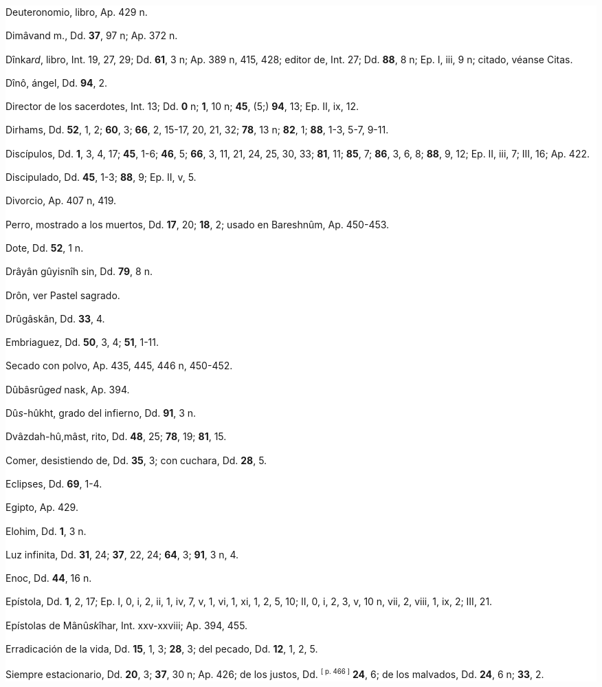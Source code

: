 Deuteronomio, libro, Ap. 429 n.

Dimâvand m., Dd. **37**, 97 n; Ap. 372 n.

Dînka<i>r</i><i>d</i>, libro, Int. 19, 27, 29; Dd. **61**, 3 n; Ap. 389 n, 415, 428; editor de, Int. 27; Dd. **88**, 8 n; Ep. I, iii, 9 n; citado, véanse Citas.

Dînô, ángel, Dd. **94**, 2.

Director de los sacerdotes, Int. 13; Dd. **0** n; **1**, 10 n; **45**, (5;) **94**, 13; Ep. II, ix, 12.

Dirhams, Dd. **52**, 1, 2; **60**, 3; **66**, 2, 15-17, 20, 21, 32; **78**, 13 n; **82**, 1; **88**, 1-3, 5-7, 9-11.

Discípulos, Dd. **1**, 3, 4, 17; **45**, 1-6; **46**, 5; **66**, 3, 11, 21, 24, 25, 30, 33; **81**, 11; **85**, 7; **86**, 3, 6, 8; **88**, 9, 12; Ep. II, iii, 7; III, 16; Ap. 422.

Discipulado, Dd. **45**, 1-3; **88**, 9; Ep. II, v, 5.

Divorcio, Ap. 407 n, 419.

Perro, mostrado a los muertos, Dd. **17**, 20; **18**, 2; usado en Bareshnûm, Ap. 450-453.

Dote, Dd. **52**, 1 n.

Drâyân gûyi<i>s</i>nîh sin, Dd. **79**, 8 n.

Drôn, ver Pastel sagrado.

Drûgâskân, Dd. **33**, 4.

Embriaguez, Dd. **50**, 3, 4; **51**, 1-11.

Secado con polvo, Ap. 435, 445, 446 n, 450-452.

Dûbâsrû<i>g</i>e<i>d</i> nask, Ap. 394.

Dû<i>s</i>\-hûkht, grado del infierno, Dd. **91**, 3 n.

Dvâzdah-hû,mâst, rito, Dd. **48**, 25; **78**, 19; **81**, 15.

Comer, desistiendo de, Dd. **35**, 3; con cuchara, Dd. **28**, 5.

Eclipses, Dd. **69**, 1-4.

Egipto, Ap. 429.

Elohim, Dd. **1**, 3 n.

Luz infinita, Dd. **31**, 24; **37**, 22, 24; **64**, 3; **91**, 3 n, 4.

Enoc, Dd. **44**, 16 n.

Epístola, Dd. **1**, 2, 17; Ep. I, 0, i, 2, ii, 1, iv, 7, v, 1, vi, 1, xi, 1, 2, 5, 10; II, 0, i, 2, 3, v, 10 n, vii, 2, viii, 1, ix, 2; III, 21.

Epístolas de Mânû<i>s</i><i>k</i>îhar, Int. xxv-xxviii; Ap. 394, 455.

Erradicación de la vida, Dd. **15**, 1, 3; **28**, 3; del pecado, Dd. **12**, 1, 2, 5.

Siempre estacionario, Dd. **20**, 3; **37**, 30 n; Ap. 426; de los justos, Dd. <span id="p466"><sup><small>[ p. 466 ]</small></sup></span> **24**, 6; de los malvados, Dd. **24**, 6 n; **33**, 2.
